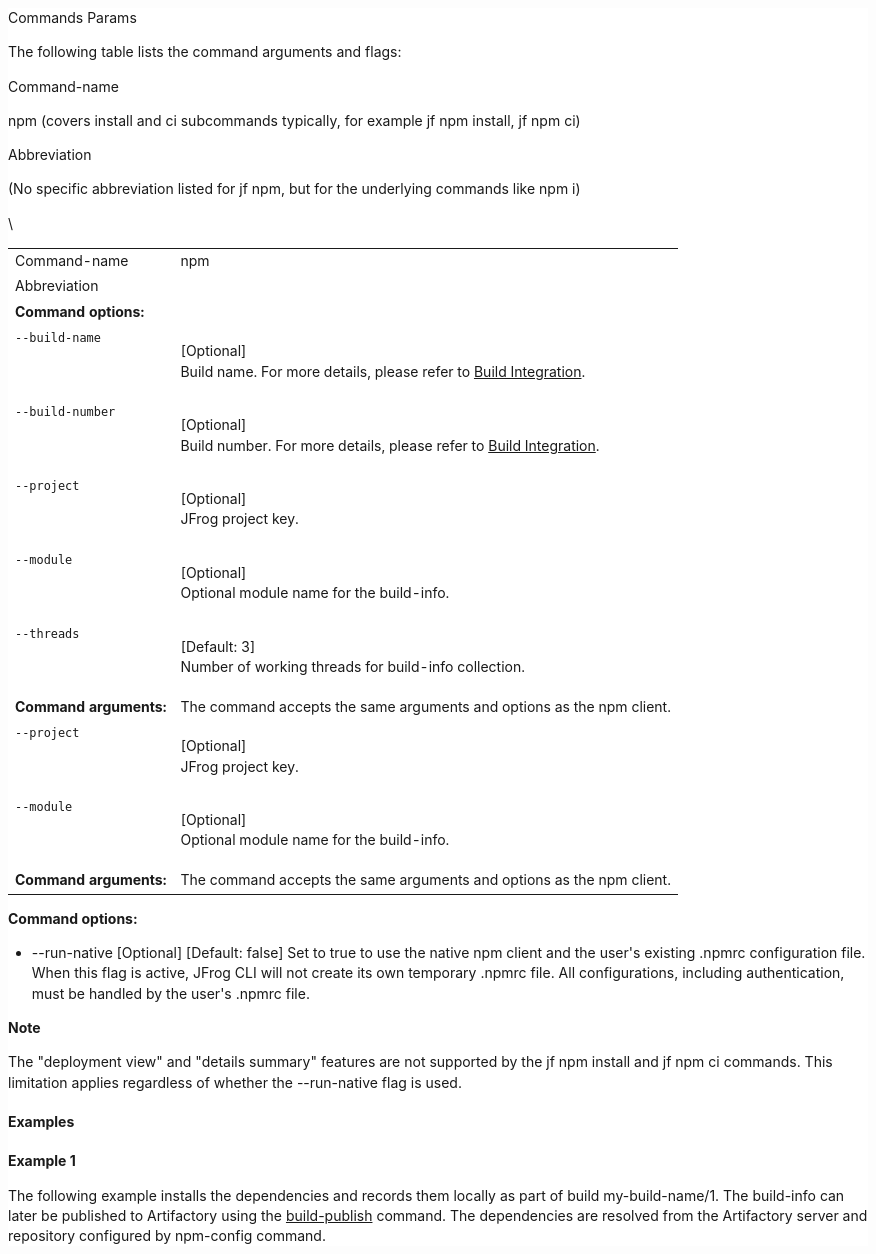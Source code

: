 Commands Params

The following table lists the command arguments and flags:

Command-name

npm (covers install and ci subcommands typically, for example jf npm install, jf npm ci)

Abbreviation

(No specific abbreviation listed for jf npm, but for the underlying commands like npm i)

\


|                        |                                                                                                                                                                                                                                          |
| ---------------------- | ---------------------------------------------------------------------------------------------------------------------------------------------------------------------------------------------------------------------------------------- |
| Command-name           | npm                                                                                                                                                                                                                                      |
| Abbreviation           |                                                                                                                                                                                                                                          |
| **Command options:**   |                                                                                                                                                                                                                                          |
| `--build-name`         | <p>[Optional]<br>Build name. For more details, please refer to <a href="https://docs.jfrog-applications.jfrog.io/jfrog-applications/jfrog-cli/binaries-management-with-jfrog-artifactory#build-integration">Build Integration</a>.</p>   |
| `--build-number`       | <p>[Optional]<br>Build number. For more details, please refer to <a href="https://docs.jfrog-applications.jfrog.io/jfrog-applications/jfrog-cli/binaries-management-with-jfrog-artifactory#build-integration">Build Integration</a>.</p> |
| `--project`            | <p>[Optional]<br>JFrog project key.</p>                                                                                                                                                                                                  |
| `--module`             | <p>[Optional]<br>Optional module name for the build-info.</p>                                                                                                                                                                            |
| `--threads`            | <p>[Default: 3]<br>Number of working threads for build-info collection.</p>                                                                                                                                                              |
| **Command arguments:** | The command accepts the same arguments and options as the npm client.                                                                                                                                                                    |
| `--project`            | <p>[Optional]<br>JFrog project key.</p>                                                                                                                                                                                                  |
| `--module`             | <p>[Optional]<br>Optional module name for the build-info.</p>                                                                                                                                                                            |
| **Command arguments:** | The command accepts the same arguments and options as the npm client.                                                                                                                                                                    |

**Command options:**

* \--run-native \[Optional] \[Default: false] Set to true to use the native npm client and the user's existing .npmrc configuration file. When this flag is active, JFrog CLI will not create its own temporary .npmrc file. All configurations, including authentication, must be handled by the user's .npmrc file.

**Note**

The "deployment view" and "details summary" features are not supported by the jf npm install and jf npm ci commands. This limitation applies regardless of whether the --run-native flag is used.

####

#### Examples

**Example 1**

The following example installs the dependencies and records them locally as part of build my-build-name/1. The build-info can later be published to Artifactory using the [build-publish](https://docs.jfrog-applications.jfrog.io/jfrog-applications/jfrog-cli/binaries-management-with-jfrog-artifactory#publishing-build-info) command. The dependencies are resolved from the Artifactory server and repository configured by npm-config command.

